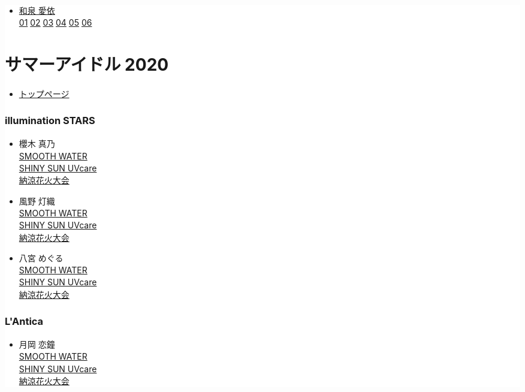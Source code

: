 - [和泉 愛依](https://web.archive.org/web/2/https://campaign-shinycolors.idolmaster.jp/2nd_anniversary/283colors/idols/mei/index.html)  
  [01](https://web.archive.org/web/2/https://campaign-shinycolors.idolmaster.jp/2nd_anniversary/283colors/idols/mei/modal/mei_card01.html)
  [02](https://web.archive.org/web/2/https://campaign-shinycolors.idolmaster.jp/2nd_anniversary/283colors/idols/mei/modal/mei_card02.html)
  [03](https://web.archive.org/web/2/https://campaign-shinycolors.idolmaster.jp/2nd_anniversary/283colors/idols/mei/modal/mei_card03.html)
  [04](https://web.archive.org/web/2/https://campaign-shinycolors.idolmaster.jp/2nd_anniversary/283colors/idols/mei/modal/mei_card04.html)
  [05](https://web.archive.org/web/2/https://campaign-shinycolors.idolmaster.jp/2nd_anniversary/283colors/idols/mei/modal/mei_card05.html)
  [06](https://web.archive.org/web/2/https://campaign-shinycolors.idolmaster.jp/2nd_anniversary/283colors/idols/mei/modal/mei_card06.html)

# サマーアイドル 2020

- [トップページ](https://web.archive.org/web/2/https://campaign-shinycolors.idolmaster.jp/summer2020/)

### illumination STARS

- 櫻木 真乃  
  [SMOOTH WATER](https://web.archive.org/web/2/https://campaign-shinycolors.idolmaster.jp/summer2020/app/pr/mano/1/step1)  
  [SHINY SUN UVcare](https://web.archive.org/web/2/https://campaign-shinycolors.idolmaster.jp/summer2020/app/pr/mano/2/step1)  
  [納涼花火大会](https://web.archive.org/web/2/https://campaign-shinycolors.idolmaster.jp/summer2020/app/pr/mano/3/step1)

- 風野 灯織  
  [SMOOTH WATER](https://web.archive.org/web/2/https://campaign-shinycolors.idolmaster.jp/summer2020/app/pr/hiori/1/step1)  
  [SHINY SUN UVcare](https://web.archive.org/web/2/https://campaign-shinycolors.idolmaster.jp/summer2020/app/pr/hiori/2/step1)  
  [納涼花火大会](https://web.archive.org/web/2/https://campaign-shinycolors.idolmaster.jp/summer2020/app/pr/hiori/3/step1)

- 八宮 めぐる  
  [SMOOTH WATER](https://web.archive.org/web/2/https://campaign-shinycolors.idolmaster.jp/summer2020/app/pr/meguru/1/step1)  
  [SHINY SUN UVcare](https://web.archive.org/web/2/https://campaign-shinycolors.idolmaster.jp/summer2020/app/pr/meguru/2/step1)  
  [納涼花火大会](https://web.archive.org/web/2/https://campaign-shinycolors.idolmaster.jp/summer2020/app/pr/meguru/3/step1)

### L'Antica

- 月岡 恋鐘  
  [SMOOTH WATER](https://web.archive.org/web/2/https://campaign-shinycolors.idolmaster.jp/summer2020/app/pr/kogane/1/step1)  
  [SHINY SUN UVcare](https://web.archive.org/web/2/https://campaign-shinycolors.idolmaster.jp/summer2020/app/pr/kogane/2/step1)  
  [納涼花火大会](https://web.archive.org/web/2/https://campaign-shinycolors.idolmaster.jp/summer2020/app/pr/kogane/3/step1)
